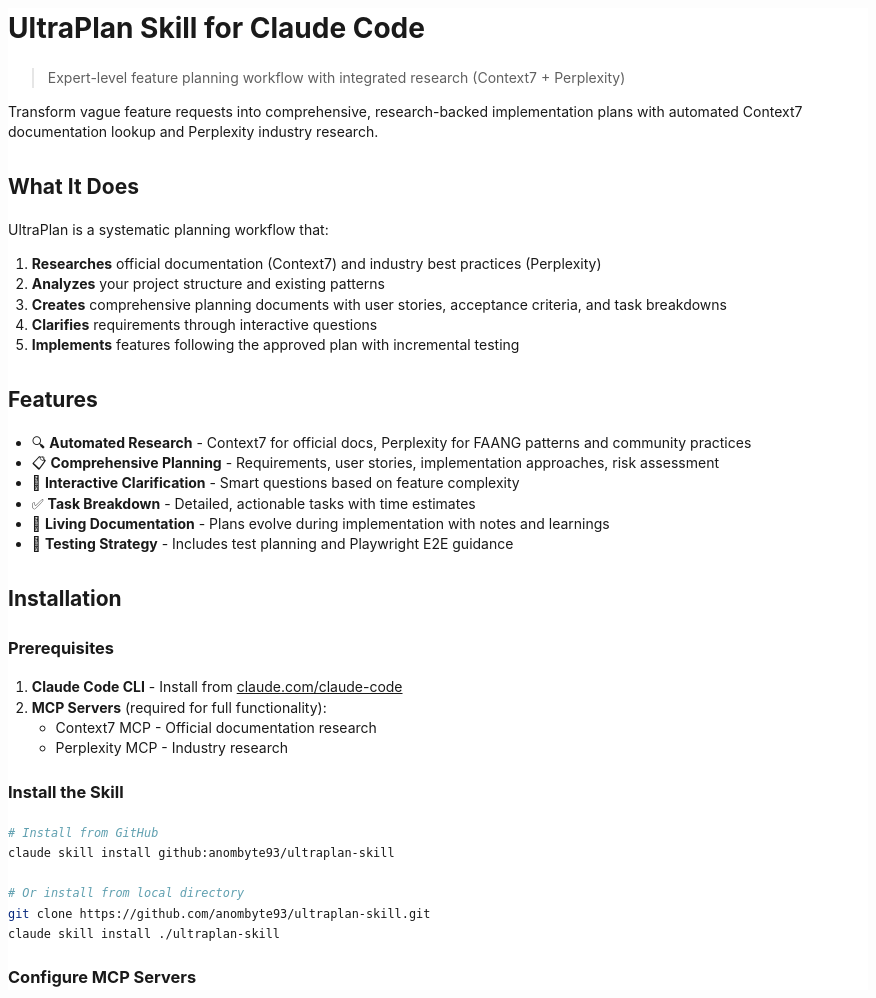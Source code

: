 # UltraPlan Skill for Claude Code

> Expert-level feature planning workflow with integrated research (Context7 + Perplexity)

Transform vague feature requests into comprehensive, research-backed implementation plans with automated Context7 documentation lookup and Perplexity industry research.

## What It Does

UltraPlan is a systematic planning workflow that:

1. **Researches** official documentation (Context7) and industry best practices (Perplexity)
2. **Analyzes** your project structure and existing patterns
3. **Creates** comprehensive planning documents with user stories, acceptance criteria, and task breakdowns
4. **Clarifies** requirements through interactive questions
5. **Implements** features following the approved plan with incremental testing

## Features

- 🔍 **Automated Research** - Context7 for official docs, Perplexity for FAANG patterns and community practices
- 📋 **Comprehensive Planning** - Requirements, user stories, implementation approaches, risk assessment
- 🤔 **Interactive Clarification** - Smart questions based on feature complexity
- ✅ **Task Breakdown** - Detailed, actionable tasks with time estimates
- 📝 **Living Documentation** - Plans evolve during implementation with notes and learnings
- 🧪 **Testing Strategy** - Includes test planning and Playwright E2E guidance

## Installation

### Prerequisites

1. **Claude Code CLI** - Install from [claude.com/claude-code](https://claude.com/claude-code)
2. **MCP Servers** (required for full functionality):
   - Context7 MCP - Official documentation research
   - Perplexity MCP - Industry research

### Install the Skill

```bash
# Install from GitHub
claude skill install github:anombyte93/ultraplan-skill

# Or install from local directory
git clone https://github.com/anombyte93/ultraplan-skill.git
claude skill install ./ultraplan-skill
```

### Configure MCP Servers
